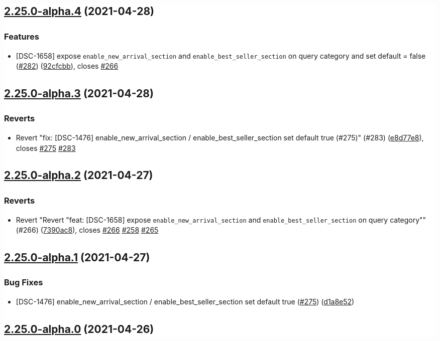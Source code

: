 ## [2.25.0-alpha.4](https://github.com/centraldigital/centech-api/compare/versions/2.25.0-alpha.3%0Dversions/2.25.0-alpha.4) (2021-04-28)


### Features

* [DSC-1658] expose `enable_new_arrival_section` and `enable_best_seller_section` on query category and set default = false ([#282](https://github.com/centraldigital/centech-api/issues/282)) ([92cfcbb](https://github.com/centraldigital/centech-api/commits/92cfcbb8b20a7351f416c6a2ef25bff5c39bd9ba)), closes [#266](https://github.com/centraldigital/centech-api/issues/266)

## [2.25.0-alpha.3](https://github.com/centraldigital/centech-api/compare/versions/2.25.0-alpha.2%0Dversions/2.25.0-alpha.3) (2021-04-28)


### Reverts

* Revert "fix: [DSC-1476] enable_new_arrival_section / enable_best_seller_section set default true (#275)" (#283) ([e8d77e8](https://github.com/centraldigital/centech-api/commits/e8d77e86abf6b789330228a4b48bf28f4fea13c3)), closes [#275](https://github.com/centraldigital/centech-api/issues/275) [#283](https://github.com/centraldigital/centech-api/issues/283)

## [2.25.0-alpha.2](https://github.com/centraldigital/centech-api/compare/versions/2.25.0-alpha.1%0Dversions/2.25.0-alpha.2) (2021-04-27)


### Reverts

* Revert "Revert "feat: [DSC-1658] expose `enable_new_arrival_section` and `enable_best_seller_section` on query category"" (#266) ([7390ac8](https://github.com/centraldigital/centech-api/commits/7390ac86be9353f9c2879fd1f9080abf7daadc06)), closes [#266](https://github.com/centraldigital/centech-api/issues/266) [#258](https://github.com/centraldigital/centech-api/issues/258) [#265](https://github.com/centraldigital/centech-api/issues/265)

## [2.25.0-alpha.1](https://github.com/centraldigital/centech-api/compare/versions/2.25.0-alpha.0%0Dversions/2.25.0-alpha.1) (2021-04-27)


### Bug Fixes

* [DSC-1476] enable_new_arrival_section / enable_best_seller_section set default true ([#275](https://github.com/centraldigital/centech-api/issues/275)) ([d1a8e52](https://github.com/centraldigital/centech-api/commits/d1a8e52f467c87b86c22fce015451913be6cd892))

## [2.25.0-alpha.0](https://github.com/centraldigital/centech-api/compare/versions/2.24.0-alpha.16%0Dversions/2.25.0-alpha.0) (2021-04-26)
